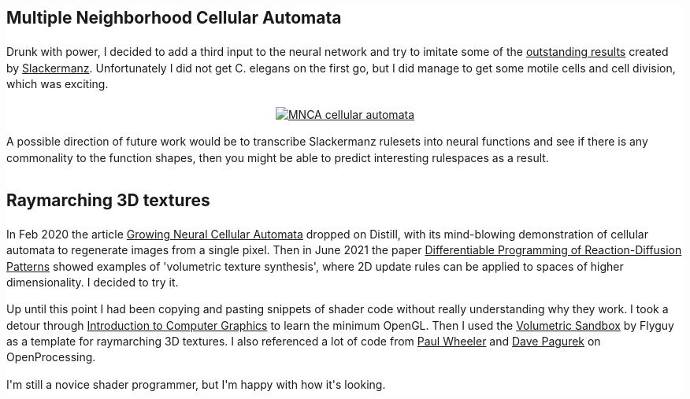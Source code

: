 ## Multiple Neighborhood Cellular Automata 

Drunk with power, I decided to add a third input to the neural network and try to imitate some of the [outstanding results](https://www.youtube.com/watch?v=5TstDc_ed-4) created by [Slackermanz](https://slackermanz.com/understanding-multiple-neighborhood-cellular-automata/). Unfortunately I did not get C. elegans on the first go, but I did manage to get some motile cells and cell division, which was exciting. 

<p align="center">
    <a href="https://openprocessing.org/sketch/1360946">
        <img src= "../assets/images/MNCA-cells.gif" alt="MNCA cellular automata" width="500" height="500" align="middle"/>
    </a>
</p>

A possible direction of future work would be to transcribe Slackermanz rulesets into neural functions and see if there is any commonality to the function shapes, then you might be able to predict interesting rulespaces as a result. 

## Raymarching 3D textures

In Feb 2020 the article [Growing Neural Cellular Automata](https://distill.pub/2020/growing-ca/) dropped on Distill, with its mind-blowing demonstration of cellular automata to regenerate images from a single pixel. Then in June 2021 the paper [Differentiable Programming of Reaction-Diffusion Patterns](https://selforglive.github.io/alife_rd_textures/) showed examples of 'volumetric texture synthesis', where 2D update rules can be applied to spaces of higher dimensionality. I decided to try it.

Up until this point I had been copying and pasting snippets of shader code without really understanding why they work. I took a detour through [Introduction to Computer Graphics](https://math.hws.edu/graphicsbook/index.html) to learn the minimum OpenGL. Then I used the [Volumetric Sandbox](https://www.shadertoy.com/view/Ml3SD4) by Flyguy as a template for raymarching 3D textures. I also referenced a lot of code from [Paul Wheeler](https://openprocessing.org/user/254459?view=sketches) and [Dave Pagurek](https://openprocessing.org/user/67809?view=sketches) on OpenProcessing.

I'm still a novice shader programmer, but I'm happy with how it's looking. 

<p align="center">